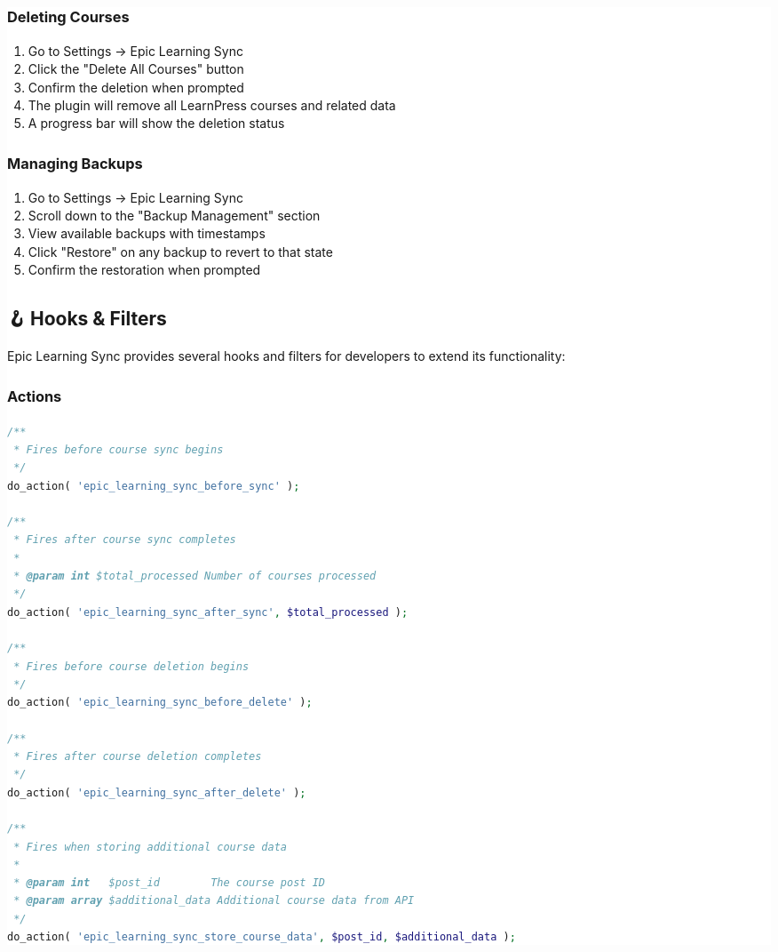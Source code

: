 ### Deleting Courses

1. Go to Settings → Epic Learning Sync
2. Click the "Delete All Courses" button
3. Confirm the deletion when prompted
4. The plugin will remove all LearnPress courses and related data
5. A progress bar will show the deletion status

### Managing Backups

1. Go to Settings → Epic Learning Sync
2. Scroll down to the "Backup Management" section
3. View available backups with timestamps
4. Click "Restore" on any backup to revert to that state
5. Confirm the restoration when prompted

## 🪝 Hooks & Filters

Epic Learning Sync provides several hooks and filters for developers to extend its functionality:

### Actions

```php
/**
 * Fires before course sync begins
 */
do_action( 'epic_learning_sync_before_sync' );

/**
 * Fires after course sync completes
 * 
 * @param int $total_processed Number of courses processed
 */
do_action( 'epic_learning_sync_after_sync', $total_processed );

/**
 * Fires before course deletion begins
 */
do_action( 'epic_learning_sync_before_delete' );

/**
 * Fires after course deletion completes
 */
do_action( 'epic_learning_sync_after_delete' );

/**
 * Fires when storing additional course data
 * 
 * @param int   $post_id        The course post ID
 * @param array $additional_data Additional course data from API
 */
do_action( 'epic_learning_sync_store_course_data', $post_id, $additional_data );
```
